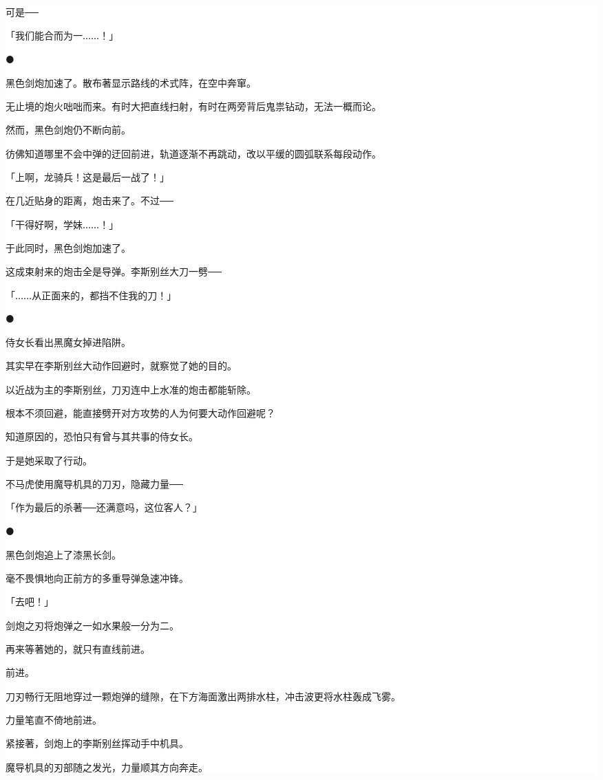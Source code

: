 可是──

「我们能合而为一……！」

●

黑色剑炮加速了。散布著显示路线的术式阵，在空中奔窜。

无止境的炮火咄咄而来。有时大把直线扫射，有时在两旁背后鬼祟钻动，无法一概而论。

然而，黑色剑炮仍不断向前。

彷佛知道哪里不会中弹的迂回前进，轨道逐渐不再跳动，改以平缓的圆弧联系每段动作。

「上啊，龙骑兵！这是最后一战了！」

在几近贴身的距离，炮击来了。不过──

「干得好啊，学妹……！」

于此同时，黑色剑炮加速了。

这成束射来的炮击全是导弹。李斯别丝大刀一劈──

「……从正面来的，都挡不住我的刀！」

●

侍女长看出黑魔女掉进陷阱。

其实早在李斯别丝大动作回避时，就察觉了她的目的。

以近战为主的李斯别丝，刀刃连中上水准的炮击都能斩除。

根本不须回避，能直接劈开对方攻势的人为何要大动作回避呢？

知道原因的，恐怕只有曾与其共事的侍女长。

于是她采取了行动。

不马虎使用魔导机具的刀刃，隐藏力量──

「作为最后的杀著──还满意吗，这位客人？」

●

黑色剑炮追上了漆黑长剑。

毫不畏惧地向正前方的多重导弹急速冲锋。

「去吧！」

剑炮之刃将炮弹之一如水果般一分为二。

再来等著她的，就只有直线前进。

前进。

刀刃畅行无阻地穿过一颗炮弹的缝隙，在下方海面激出两排水柱，冲击波更将水柱轰成飞雾。

力量笔直不倚地前进。

紧接著，剑炮上的李斯别丝挥动手中机具。

魔导机具的刃部随之发光，力量顺其方向奔走。
